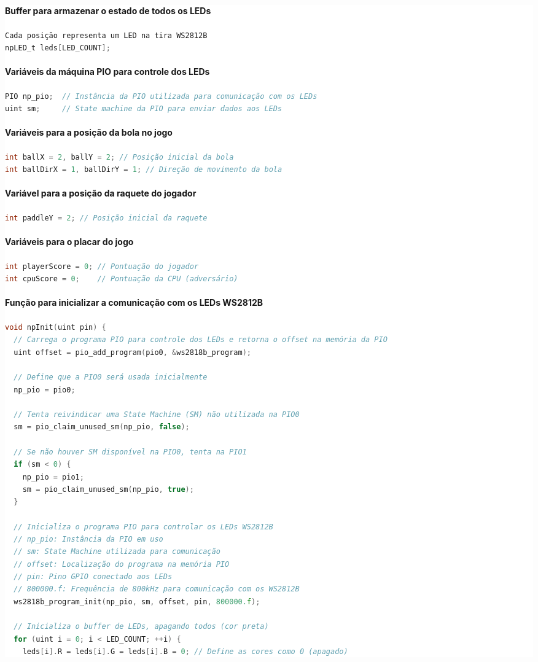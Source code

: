 #### Buffer para armazenar o estado de todos os LEDs
```c
Cada posição representa um LED na tira WS2812B
npLED_t leds[LED_COUNT];

```
 

#### Variáveis da máquina PIO para controle dos LEDs
 ```c
PIO np_pio;  // Instância da PIO utilizada para comunicação com os LEDs
uint sm;     // State machine da PIO para enviar dados aos LEDs

```


#### Variáveis para a posição da bola no jogo
```c
int ballX = 2, ballY = 2; // Posição inicial da bola
int ballDirX = 1, ballDirY = 1; // Direção de movimento da bola

```


#### Variável para a posição da raquete do jogador
 ```c
int paddleY = 2; // Posição inicial da raquete

```


#### Variáveis para o placar do jogo
```c
int playerScore = 0; // Pontuação do jogador
int cpuScore = 0;    // Pontuação da CPU (adversário)

```
#### Função para inicializar a comunicação com os LEDs WS2812B
```c
void npInit(uint pin) {
  // Carrega o programa PIO para controle dos LEDs e retorna o offset na memória da PIO
  uint offset = pio_add_program(pio0, &ws2818b_program);

  // Define que a PIO0 será usada inicialmente
  np_pio = pio0;

  // Tenta reivindicar uma State Machine (SM) não utilizada na PIO0
  sm = pio_claim_unused_sm(np_pio, false);

  // Se não houver SM disponível na PIO0, tenta na PIO1
  if (sm < 0) {
    np_pio = pio1;
    sm = pio_claim_unused_sm(np_pio, true);
  }

  // Inicializa o programa PIO para controlar os LEDs WS2812B
  // np_pio: Instância da PIO em uso
  // sm: State Machine utilizada para comunicação
  // offset: Localização do programa na memória PIO
  // pin: Pino GPIO conectado aos LEDs
  // 800000.f: Frequência de 800kHz para comunicação com os WS2812B
  ws2818b_program_init(np_pio, sm, offset, pin, 800000.f);

  // Inicializa o buffer de LEDs, apagando todos (cor preta)
  for (uint i = 0; i < LED_COUNT; ++i) {
    leds[i].R = leds[i].G = leds[i].B = 0; // Define as cores como 0 (apagado)
```